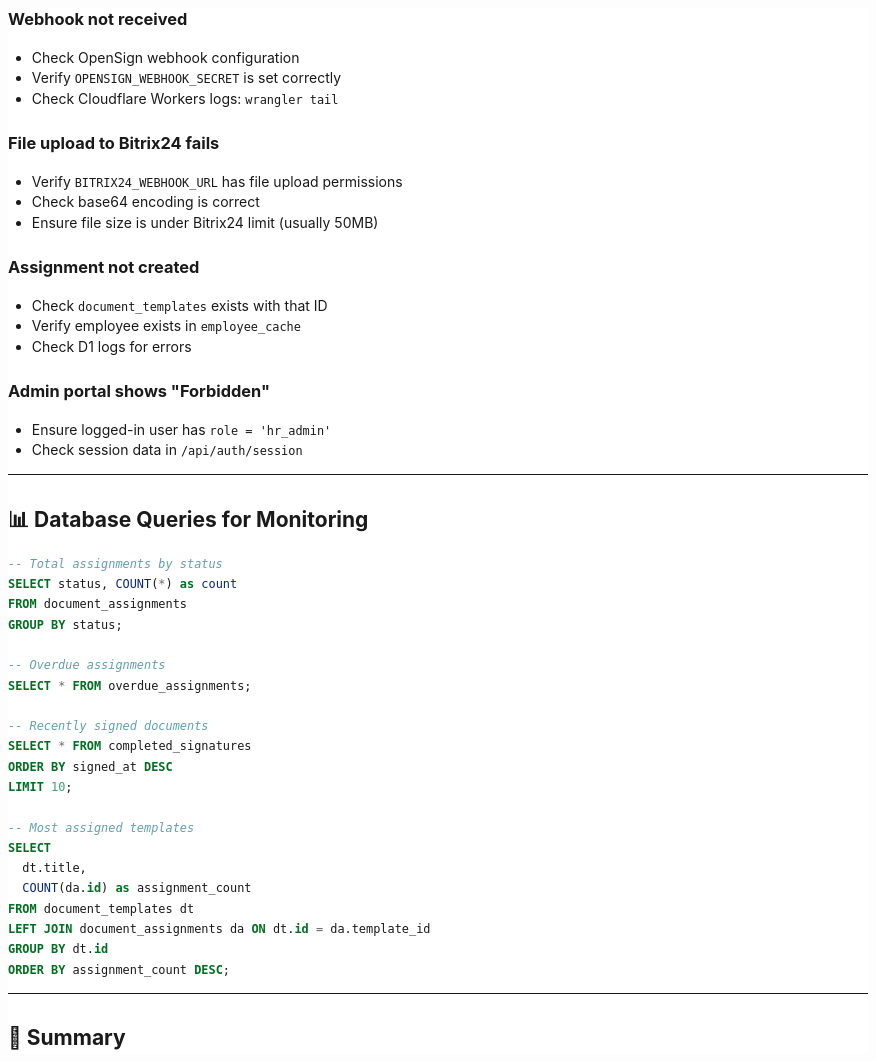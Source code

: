 ### Webhook not received
- Check OpenSign webhook configuration
- Verify `OPENSIGN_WEBHOOK_SECRET` is set correctly
- Check Cloudflare Workers logs: `wrangler tail`

### File upload to Bitrix24 fails
- Verify `BITRIX24_WEBHOOK_URL` has file upload permissions
- Check base64 encoding is correct
- Ensure file size is under Bitrix24 limit (usually 50MB)

### Assignment not created
- Check `document_templates` exists with that ID
- Verify employee exists in `employee_cache`
- Check D1 logs for errors

### Admin portal shows "Forbidden"
- Ensure logged-in user has `role = 'hr_admin'`
- Check session data in `/api/auth/session`

---

## 📊 Database Queries for Monitoring

```sql
-- Total assignments by status
SELECT status, COUNT(*) as count
FROM document_assignments
GROUP BY status;

-- Overdue assignments
SELECT * FROM overdue_assignments;

-- Recently signed documents
SELECT * FROM completed_signatures
ORDER BY signed_at DESC
LIMIT 10;

-- Most assigned templates
SELECT
  dt.title,
  COUNT(da.id) as assignment_count
FROM document_templates dt
LEFT JOIN document_assignments da ON dt.id = da.template_id
GROUP BY dt.id
ORDER BY assignment_count DESC;
```

---

## 🎉 Summary
